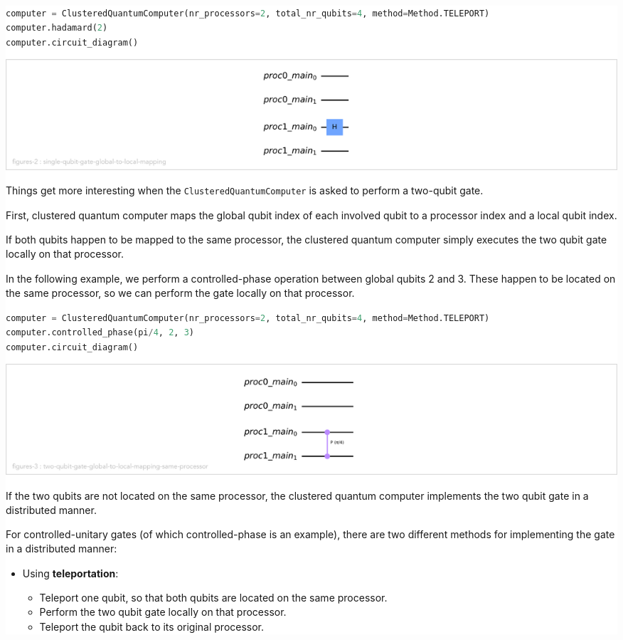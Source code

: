 ```python
computer = ClusteredQuantumComputer(nr_processors=2, total_nr_qubits=4, method=Method.TELEPORT)
computer.hadamard(2)
computer.circuit_diagram()
```

![single-qubit-gate-global-to-local-mapping](figures/single-qubit-gate-global-to-local-mapping.png)

Things get more interesting when the `ClusteredQuantumComputer` is asked to perform a two-qubit
gate.

First, clustered quantum computer maps the global qubit index of each involved qubit to a processor
index and a local qubit index.

If both qubits happen to be mapped to the same processor, the clustered quantum computer simply
executes the two qubit gate locally on that processor.

In the following example, we perform a controlled-phase operation between global qubits 2 and 3.
These happen to be located on the same processor, so we can perform the gate locally on that
processor.

```python
computer = ClusteredQuantumComputer(nr_processors=2, total_nr_qubits=4, method=Method.TELEPORT)
computer.controlled_phase(pi/4, 2, 3)
computer.circuit_diagram()
```

![two-qubit-gate-global-to-local-mapping-same-processor](figures/two-qubit-gate-global-to-local-mapping-same-processor.png)

If the two qubits are not located on the same processor, the clustered quantum computer implements
the two qubit gate in a distributed manner.

For controlled-unitary gates (of which controlled-phase is an example), there are two different
methods for implementing the gate in a distributed manner:

-   Using **teleportation**:

    -   Teleport one qubit, so that both qubits are located on the same processor.
    -   Perform the two qubit gate locally on that processor.
    -   Teleport the qubit back to its original processor.
